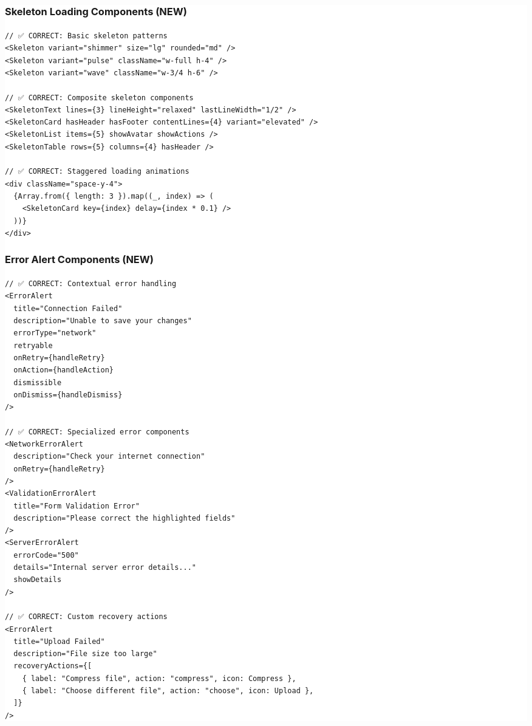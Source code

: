 ### Skeleton Loading Components (NEW)

```tsx
// ✅ CORRECT: Basic skeleton patterns
<Skeleton variant="shimmer" size="lg" rounded="md" />
<Skeleton variant="pulse" className="w-full h-4" />
<Skeleton variant="wave" className="w-3/4 h-6" />

// ✅ CORRECT: Composite skeleton components
<SkeletonText lines={3} lineHeight="relaxed" lastLineWidth="1/2" />
<SkeletonCard hasHeader hasFooter contentLines={4} variant="elevated" />
<SkeletonList items={5} showAvatar showActions />
<SkeletonTable rows={5} columns={4} hasHeader />

// ✅ CORRECT: Staggered loading animations
<div className="space-y-4">
  {Array.from({ length: 3 }).map((_, index) => (
    <SkeletonCard key={index} delay={index * 0.1} />
  ))}
</div>
```

### Error Alert Components (NEW)

```tsx
// ✅ CORRECT: Contextual error handling
<ErrorAlert
  title="Connection Failed"
  description="Unable to save your changes"
  errorType="network"
  retryable
  onRetry={handleRetry}
  onAction={handleAction}
  dismissible
  onDismiss={handleDismiss}
/>

// ✅ CORRECT: Specialized error components
<NetworkErrorAlert
  description="Check your internet connection"
  onRetry={handleRetry}
/>
<ValidationErrorAlert
  title="Form Validation Error"
  description="Please correct the highlighted fields"
/>
<ServerErrorAlert
  errorCode="500"
  details="Internal server error details..."
  showDetails
/>

// ✅ CORRECT: Custom recovery actions
<ErrorAlert
  title="Upload Failed"
  description="File size too large"
  recoveryActions={[
    { label: "Compress file", action: "compress", icon: Compress },
    { label: "Choose different file", action: "choose", icon: Upload },
  ]}
/>
```

